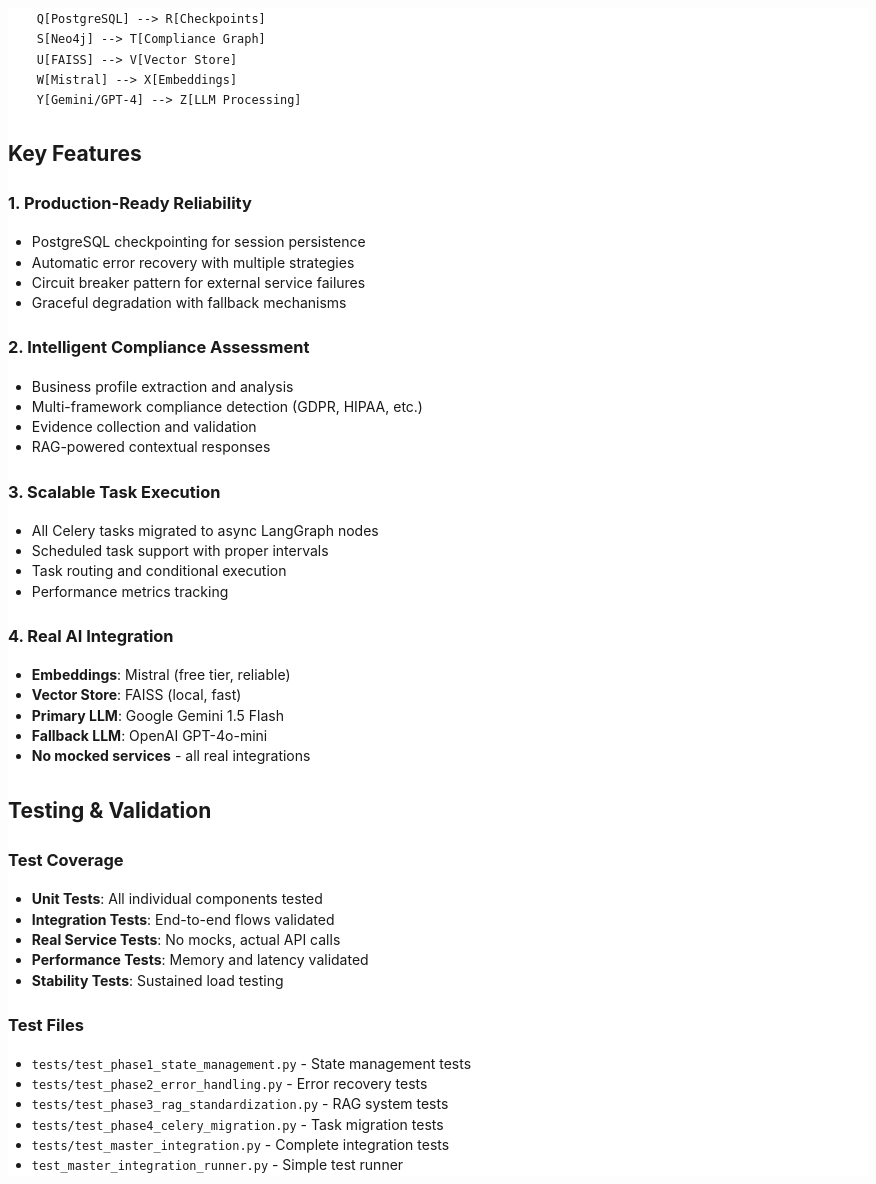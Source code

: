```mermaid
    Q[PostgreSQL] --> R[Checkpoints]
    S[Neo4j] --> T[Compliance Graph]
    U[FAISS] --> V[Vector Store]
    W[Mistral] --> X[Embeddings]
    Y[Gemini/GPT-4] --> Z[LLM Processing]
```

## Key Features

### 1. Production-Ready Reliability
- PostgreSQL checkpointing for session persistence
- Automatic error recovery with multiple strategies
- Circuit breaker pattern for external service failures
- Graceful degradation with fallback mechanisms

### 2. Intelligent Compliance Assessment
- Business profile extraction and analysis
- Multi-framework compliance detection (GDPR, HIPAA, etc.)
- Evidence collection and validation
- RAG-powered contextual responses

### 3. Scalable Task Execution
- All Celery tasks migrated to async LangGraph nodes
- Scheduled task support with proper intervals
- Task routing and conditional execution
- Performance metrics tracking

### 4. Real AI Integration
- **Embeddings**: Mistral (free tier, reliable)
- **Vector Store**: FAISS (local, fast)
- **Primary LLM**: Google Gemini 1.5 Flash
- **Fallback LLM**: OpenAI GPT-4o-mini
- **No mocked services** - all real integrations

## Testing & Validation

### Test Coverage
- **Unit Tests**: All individual components tested
- **Integration Tests**: End-to-end flows validated
- **Real Service Tests**: No mocks, actual API calls
- **Performance Tests**: Memory and latency validated
- **Stability Tests**: Sustained load testing

### Test Files
- `tests/test_phase1_state_management.py` - State management tests
- `tests/test_phase2_error_handling.py` - Error recovery tests
- `tests/test_phase3_rag_standardization.py` - RAG system tests
- `tests/test_phase4_celery_migration.py` - Task migration tests
- `tests/test_master_integration.py` - Complete integration tests
- `test_master_integration_runner.py` - Simple test runner

